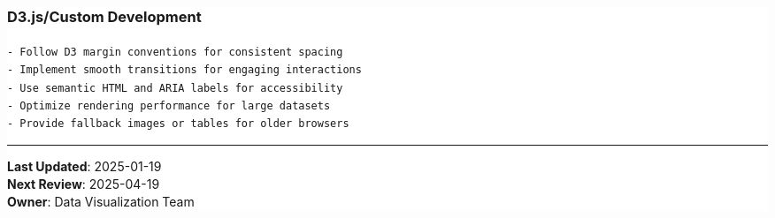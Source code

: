 ### **D3.js/Custom Development**
```
- Follow D3 margin conventions for consistent spacing
- Implement smooth transitions for engaging interactions
- Use semantic HTML and ARIA labels for accessibility
- Optimize rendering performance for large datasets  
- Provide fallback images or tables for older browsers
```

---

**Last Updated**: 2025-01-19  
**Next Review**: 2025-04-19  
**Owner**: Data Visualization Team